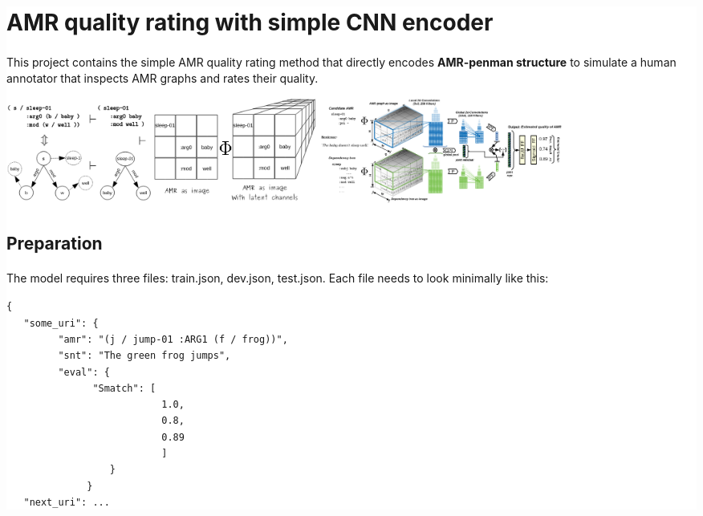 # AMR quality rating with simple CNN encoder

This project contains the simple AMR quality rating method that directly encodes **AMR-penman structure** to simulate a human annotator that inspects AMR graphs and rates their quality.

<img src="img/Screenshot_20201202_135927.png" width="45%">
<img src="img/rater.png" width="35%">         

## Preparation

The model requires three files: train.json, dev.json, test.json. Each file needs to look minimally like this:

```
{ 
   "some_uri": {
         "amr": "(j / jump-01 :ARG1 (f / frog))",
         "snt": "The green frog jumps",
         "eval": { 
               "Smatch": [    
                           1.0,
                           0.8,
                           0.89
                           ]
                  }
              }  
   "next_uri": ...
```
